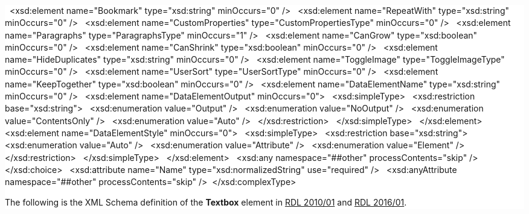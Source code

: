      &lt;xsd:element name=&quot;Bookmark&quot; type=&quot;xsd:string&quot; minOccurs=&quot;0&quot; /&gt;
     &lt;xsd:element name=&quot;RepeatWith&quot; type=&quot;xsd:string&quot; minOccurs=&quot;0&quot; /&gt;
     &lt;xsd:element name=&quot;CustomProperties&quot; type=&quot;CustomPropertiesType&quot; minOccurs=&quot;0&quot; /&gt;
     &lt;xsd:element name=&quot;Paragraphs&quot; type=&quot;ParagraphsType&quot; minOccurs=&quot;1&quot; /&gt;
     &lt;xsd:element name=&quot;CanGrow&quot; type=&quot;xsd:boolean&quot; minOccurs=&quot;0&quot; /&gt;
     &lt;xsd:element name=&quot;CanShrink&quot; type=&quot;xsd:boolean&quot; minOccurs=&quot;0&quot; /&gt;
     &lt;xsd:element name=&quot;HideDuplicates&quot; type=&quot;xsd:string&quot; minOccurs=&quot;0&quot; /&gt;
     &lt;xsd:element name=&quot;ToggleImage&quot; type=&quot;ToggleImageType&quot; minOccurs=&quot;0&quot; /&gt;
     &lt;xsd:element name=&quot;UserSort&quot; type=&quot;UserSortType&quot; minOccurs=&quot;0&quot; /&gt;
     &lt;xsd:element name=&quot;KeepTogether&quot; type=&quot;xsd:boolean&quot; minOccurs=&quot;0&quot; /&gt;
     &lt;xsd:element name=&quot;DataElementName&quot; type=&quot;xsd:string&quot; minOccurs=&quot;0&quot; /&gt;
     &lt;xsd:element name=&quot;DataElementOutput&quot; minOccurs=&quot;0&quot;&gt;
       &lt;xsd:simpleType&gt;
         &lt;xsd:restriction base=&quot;xsd:string&quot;&gt;
           &lt;xsd:enumeration value=&quot;Output&quot; /&gt;
           &lt;xsd:enumeration value=&quot;NoOutput&quot; /&gt;
           &lt;xsd:enumeration value=&quot;ContentsOnly&quot; /&gt;
           &lt;xsd:enumeration value=&quot;Auto&quot; /&gt;
         &lt;/xsd:restriction&gt;
       &lt;/xsd:simpleType&gt;
     &lt;/xsd:element&gt;
     &lt;xsd:element name=&quot;DataElementStyle&quot; minOccurs=&quot;0&quot;&gt;
       &lt;xsd:simpleType&gt;
         &lt;xsd:restriction base=&quot;xsd:string&quot;&gt;
           &lt;xsd:enumeration value=&quot;Auto&quot; /&gt;
           &lt;xsd:enumeration value=&quot;Attribute&quot; /&gt;
           &lt;xsd:enumeration value=&quot;Element&quot; /&gt;
         &lt;/xsd:restriction&gt;
       &lt;/xsd:simpleType&gt;
     &lt;/xsd:element&gt;
     &lt;xsd:any namespace=&quot;##other&quot; processContents=&quot;skip&quot; /&gt;
   &lt;/xsd:choice&gt;
   &lt;xsd:attribute name=&quot;Name&quot; type=&quot;xsd:normalizedString&quot; use=&quot;required&quot; /&gt;
   &lt;xsd:anyAttribute namespace=&quot;##other&quot; processContents=&quot;skip&quot; /&gt;
 &lt;/xsd:complexType&gt;
</pre></div>
</dd></dl>

<p>The following is the XML Schema definition of the <b>Textbox</b>
element in <a href="3428e690-a348-4ec7-8a6a-8efb42d2cdee.htm">RDL 2010/01</a>
and <a href="52ce3983-2bfc-4e72-9359-42aaf5fe4509.htm">RDL 2016/01</a>.</p>
